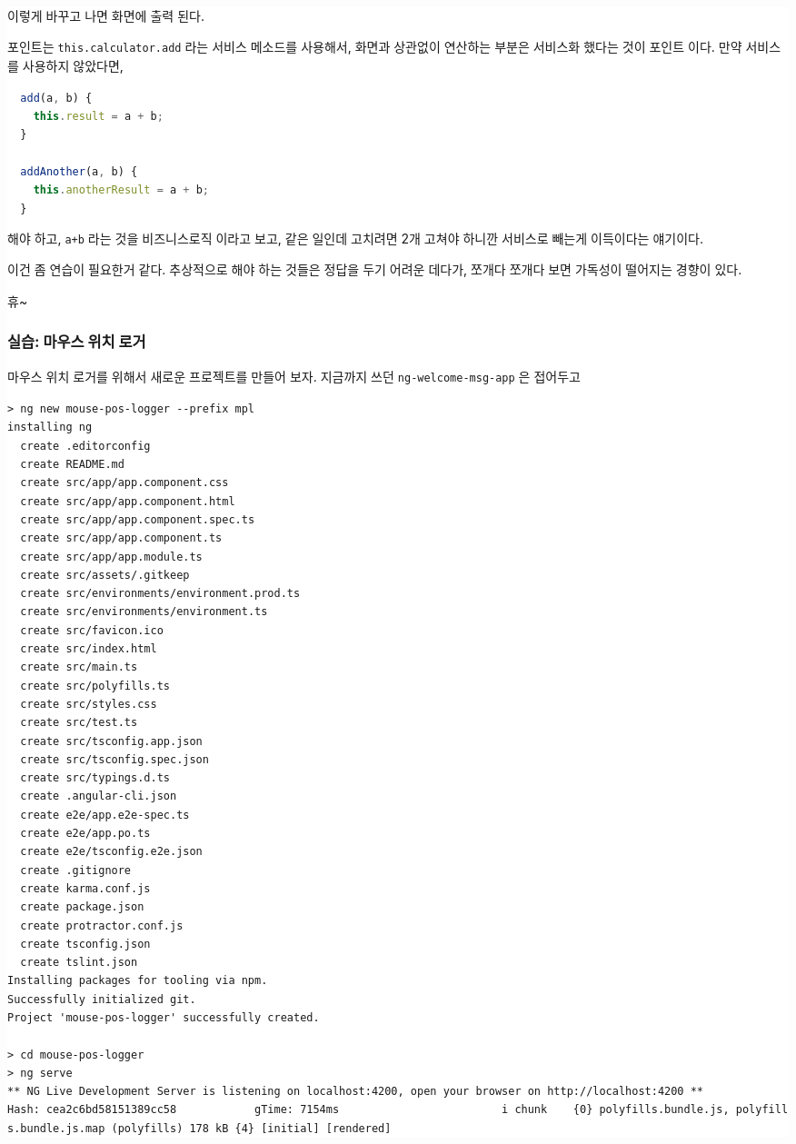 이렇게 바꾸고 나면 화면에 출력 된다.

포인트는 `this.calculator.add` 라는 서비스 메소드를 사용해서, 화면과 상관없이 연산하는 부분은 서비스화 했다는 것이 포인트 이다. 만약 서비스를 사용하지 않았다면,

```typescript
  add(a, b) {
    this.result = a + b;
  }

  addAnother(a, b) {
    this.anotherResult = a + b;
  }
```

해야 하고, `a+b` 라는 것을 비즈니스로직 이라고 보고, 같은 일인데 고치려면 2개 고쳐야 하니깐 서비스로 빼는게 이득이다는 얘기이다.

이건 좀 연습이 필요한거 같다. 추상적으로 해야 하는 것들은 정답을 두기 어려운 데다가, 쪼개다 쪼개다 보면 가독성이 떨어지는 경향이 있다.

휴~

### 실습: 마우스 위치 로거

마우스 위치 로거를 위해서 새로운 프로젝트를 만들어 보자. 지금까지 쓰던 `ng-welcome-msg-app` 은 접어두고

```command
> ng new mouse-pos-logger --prefix mpl
installing ng
  create .editorconfig
  create README.md
  create src/app/app.component.css
  create src/app/app.component.html
  create src/app/app.component.spec.ts
  create src/app/app.component.ts
  create src/app/app.module.ts
  create src/assets/.gitkeep
  create src/environments/environment.prod.ts
  create src/environments/environment.ts
  create src/favicon.ico
  create src/index.html
  create src/main.ts
  create src/polyfills.ts
  create src/styles.css
  create src/test.ts
  create src/tsconfig.app.json
  create src/tsconfig.spec.json
  create src/typings.d.ts
  create .angular-cli.json
  create e2e/app.e2e-spec.ts
  create e2e/app.po.ts
  create e2e/tsconfig.e2e.json
  create .gitignore
  create karma.conf.js
  create package.json
  create protractor.conf.js
  create tsconfig.json
  create tslint.json
Installing packages for tooling via npm.
Successfully initialized git.
Project 'mouse-pos-logger' successfully created.

> cd mouse-pos-logger
> ng serve
** NG Live Development Server is listening on localhost:4200, open your browser on http://localhost:4200 **
Hash: cea2c6bd58151389cc58            gTime: 7154ms                         i chunk    {0} polyfills.bundle.js, polyfills.bundle.js.map (polyfills) 178 kB {4} [initial] [rendered]
```